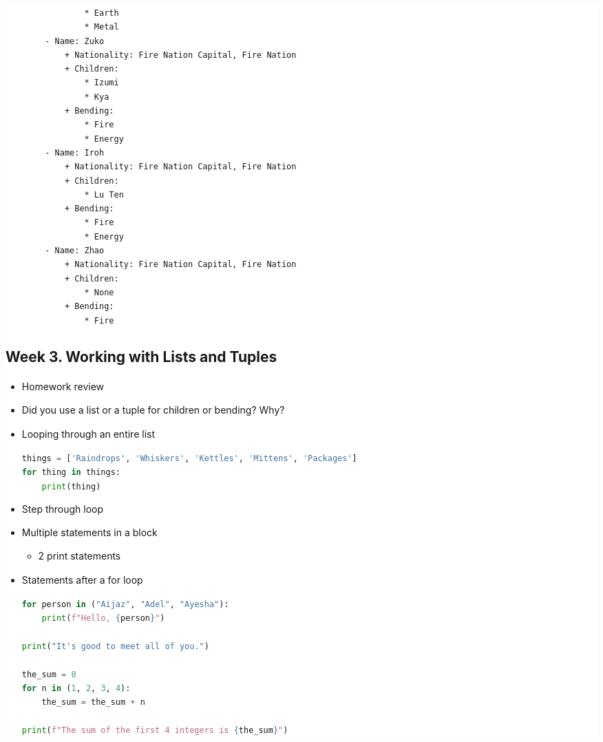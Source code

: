                     * Earth
                    * Metal
            - Name: Zuko
                + Nationality: Fire Nation Capital, Fire Nation
                + Children: 
                    * Izumi
                    * Kya
                + Bending:
                    * Fire
                    * Energy
            - Name: Iroh
                + Nationality: Fire Nation Capital, Fire Nation
                + Children: 
                    * Lu Ten
                + Bending:
                    * Fire
                    * Energy
            - Name: Zhao
                + Nationality: Fire Nation Capital, Fire Nation
                + Children: 
                    * None
                + Bending:
                    * Fire

## Week 3. Working with Lists and Tuples

* Homework review
* Did you use a list or a tuple for children or bending? Why?
* Looping through an entire list

    ```python
    things = ['Raindrops', 'Whiskers', 'Kettles', 'Mittens', 'Packages']
    for thing in things:
        print(thing)
    ```

* Step through loop
* Multiple statements in a block
    - 2 print statements

* Statements after a for loop

    ```python
    for person in ("Aijaz", "Adel", "Ayesha"):
        print(f"Hello, {person}")
        
    print("It's good to meet all of you.")
        
    the_sum = 0
    for n in (1, 2, 3, 4):
        the_sum = the_sum + n
        
    print(f"The sum of the first 4 integers is {the_sum}")
    ```
